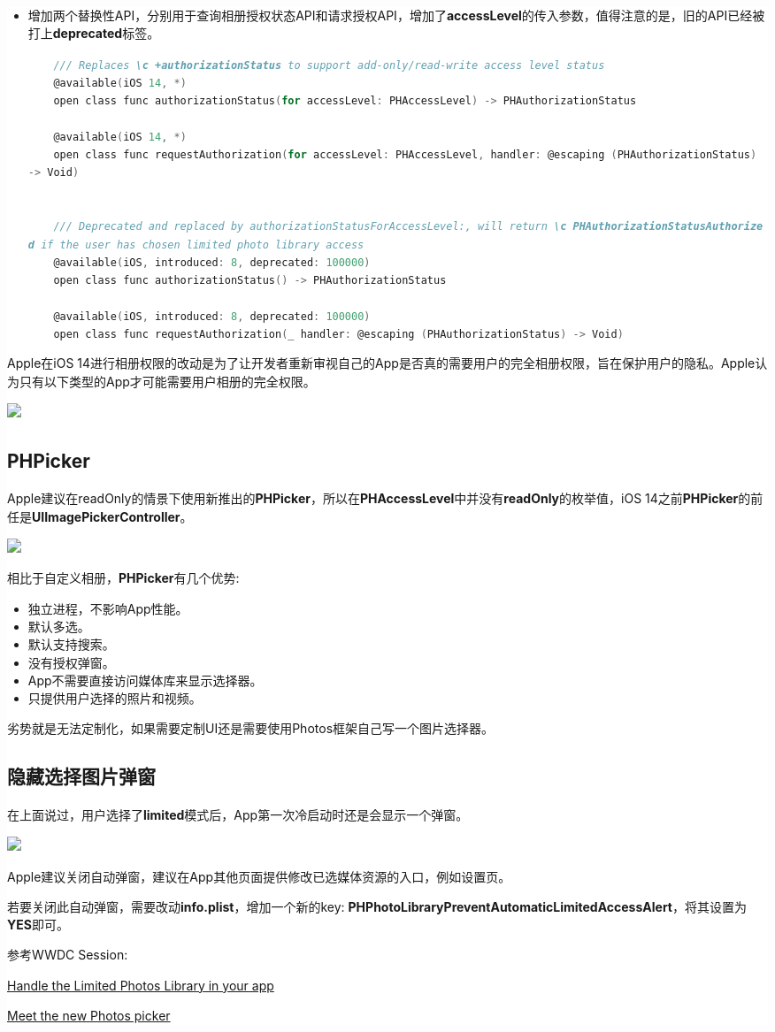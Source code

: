   - 增加两个替换性API，分别用于查询相册授权状态API和请求授权API，增加了**accessLevel**的传入参数，值得注意的是，旧的API已经被打上**deprecated**标签。

    ```objective-c
        /// Replaces \c +authorizationStatus to support add-only/read-write access level status
        @available(iOS 14, *)
        open class func authorizationStatus(for accessLevel: PHAccessLevel) -> PHAuthorizationStatus
    
        @available(iOS 14, *)
        open class func requestAuthorization(for accessLevel: PHAccessLevel, handler: @escaping (PHAuthorizationStatus) -> Void)
    
        
        /// Deprecated and replaced by authorizationStatusForAccessLevel:, will return \c PHAuthorizationStatusAuthorized if the user has chosen limited photo library access
        @available(iOS, introduced: 8, deprecated: 100000)
        open class func authorizationStatus() -> PHAuthorizationStatus
    
        @available(iOS, introduced: 8, deprecated: 100000)
        open class func requestAuthorization(_ handler: @escaping (PHAuthorizationStatus) -> Void)
    ```

Apple在iOS 14进行相册权限的改动是为了让开发者重新审视自己的App是否真的需要用户的完全相册权限，旨在保护用户的隐私。Apple认为只有以下类型的App才可能需要用户相册的完全权限。

<img src="https://i.loli.net/2020/10/08/YUR2iwAdabqlnLO.png" width="400px" />

## PHPicker

Apple建议在readOnly的情景下使用新推出的**PHPicker**，所以在**PHAccessLevel**中并没有**readOnly**的枚举值，iOS 14之前**PHPicker**的前任是**UIImagePickerController**。

<img src="https://i.loli.net/2020/10/08/IBhOdSQoRzvrGEe.png" width="400px" />

相比于自定义相册，**PHPicker**有几个优势:

- 独立进程，不影响App性能。
- 默认多选。
- 默认支持搜索。
- 没有授权弹窗。
- App不需要直接访问媒体库来显示选择器。
- 只提供用户选择的照片和视频。

劣势就是无法定制化，如果需要定制UI还是需要使用Photos框架自己写一个图片选择器。

## 隐藏选择图片弹窗

在上面说过，用户选择了**limited**模式后，App第一次冷启动时还是会显示一个弹窗。

<img src="https://i.loli.net/2020/10/08/t3USKMEGszqmTcJ.png" width="400px" />

Apple建议关闭自动弹窗，建议在App其他页面提供修改已选媒体资源的入口，例如设置页。

若要关闭此自动弹窗，需要改动**info.plist**，增加一个新的key: **PHPhotoLibraryPreventAutomaticLimitedAccessAlert**，将其设置为**YES**即可。



参考WWDC Session:

[Handle the Limited Photos Library in your app](https://developer.apple.com/videos/play/wwdc2020/10641/)

[Meet the new Photos picker](https://developer.apple.com/videos/play/wwdc2020/10652)

